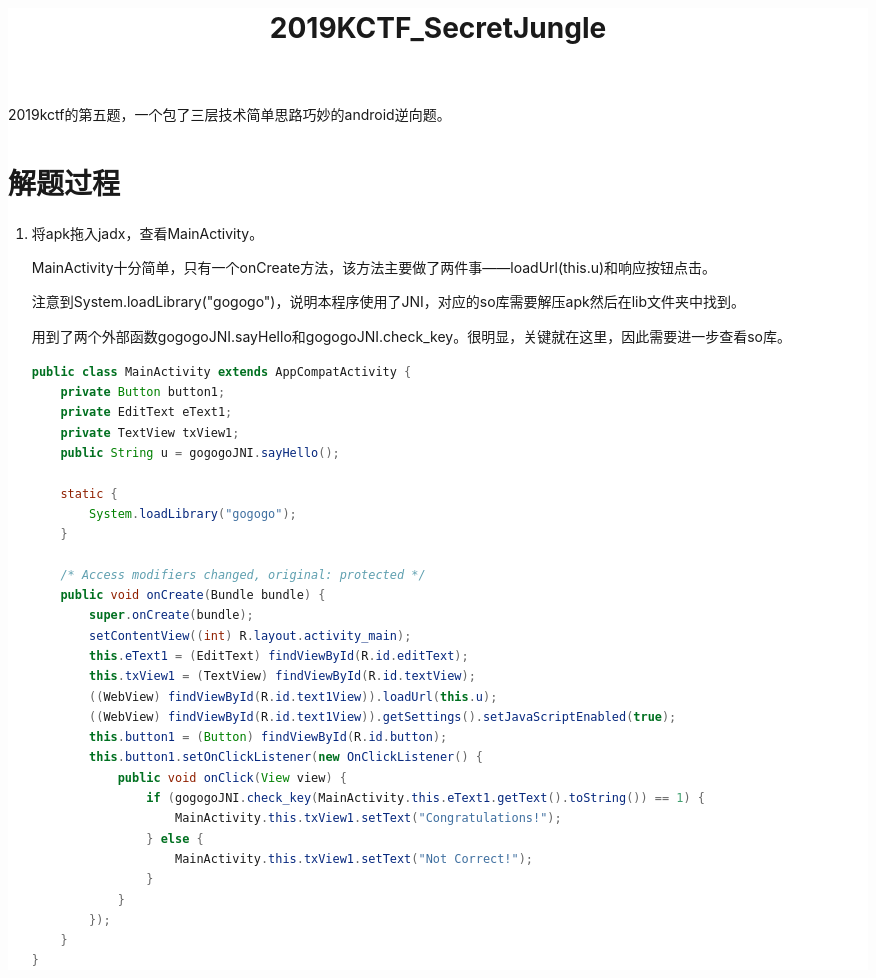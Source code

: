 ﻿---
layout: post
title: "2019KCTF_SecretJungle"
pubtime: 2019-06-20
updatetime: 2019-06-20
categories: Reverse
tags: WriteUp
---

2019kctf的第五题，一个包了三层技术简单思路巧妙的android逆向题。


# 解题过程

1. 将apk拖入jadx，查看MainActivity。

   MainActivity十分简单，只有一个onCreate方法，该方法主要做了两件事——loadUrl(this.u)和响应按钮点击。

   注意到System.loadLibrary("gogogo")，说明本程序使用了JNI，对应的so库需要解压apk然后在lib文件夹中找到。

   用到了两个外部函数gogogoJNI.sayHello和gogogoJNI.check_key。很明显，关键就在这里，因此需要进一步查看so库。

   ```java
   public class MainActivity extends AppCompatActivity {
       private Button button1;
       private EditText eText1;
       private TextView txView1;
       public String u = gogogoJNI.sayHello();
   
       static {
           System.loadLibrary("gogogo");
       }
   
       /* Access modifiers changed, original: protected */
       public void onCreate(Bundle bundle) {
           super.onCreate(bundle);
           setContentView((int) R.layout.activity_main);
           this.eText1 = (EditText) findViewById(R.id.editText);
           this.txView1 = (TextView) findViewById(R.id.textView);
           ((WebView) findViewById(R.id.text1View)).loadUrl(this.u);
           ((WebView) findViewById(R.id.text1View)).getSettings().setJavaScriptEnabled(true);
           this.button1 = (Button) findViewById(R.id.button);
           this.button1.setOnClickListener(new OnClickListener() {
               public void onClick(View view) {
                   if (gogogoJNI.check_key(MainActivity.this.eText1.getText().toString()) == 1) {
                       MainActivity.this.txView1.setText("Congratulations!");
                   } else {
                       MainActivity.this.txView1.setText("Not Correct!");
                   }
               }
           });
       }
   }
   ```
